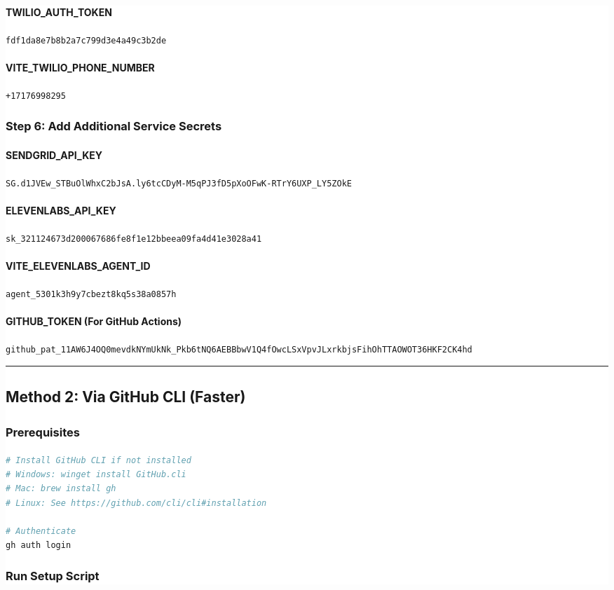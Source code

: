 #### TWILIO_AUTH_TOKEN

```
fdf1da8e7b8b2a7c799d3e4a49c3b2de
```

#### VITE_TWILIO_PHONE_NUMBER

```
+17176998295
```

### Step 6: Add Additional Service Secrets

#### SENDGRID_API_KEY

```
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
```

#### ELEVENLABS_API_KEY

```
sk_321124673d200067686fe8f1e12bbeea09fa4d41e3028a41
```

#### VITE_ELEVENLABS_AGENT_ID

```
agent_5301k3h9y7cbezt8kq5s38a0857h
```

#### GITHUB_TOKEN (For GitHub Actions)

```
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
```

---

## Method 2: Via GitHub CLI (Faster)

### Prerequisites

```bash
# Install GitHub CLI if not installed
# Windows: winget install GitHub.cli
# Mac: brew install gh
# Linux: See https://github.com/cli/cli#installation

# Authenticate
gh auth login
```

### Run Setup Script
